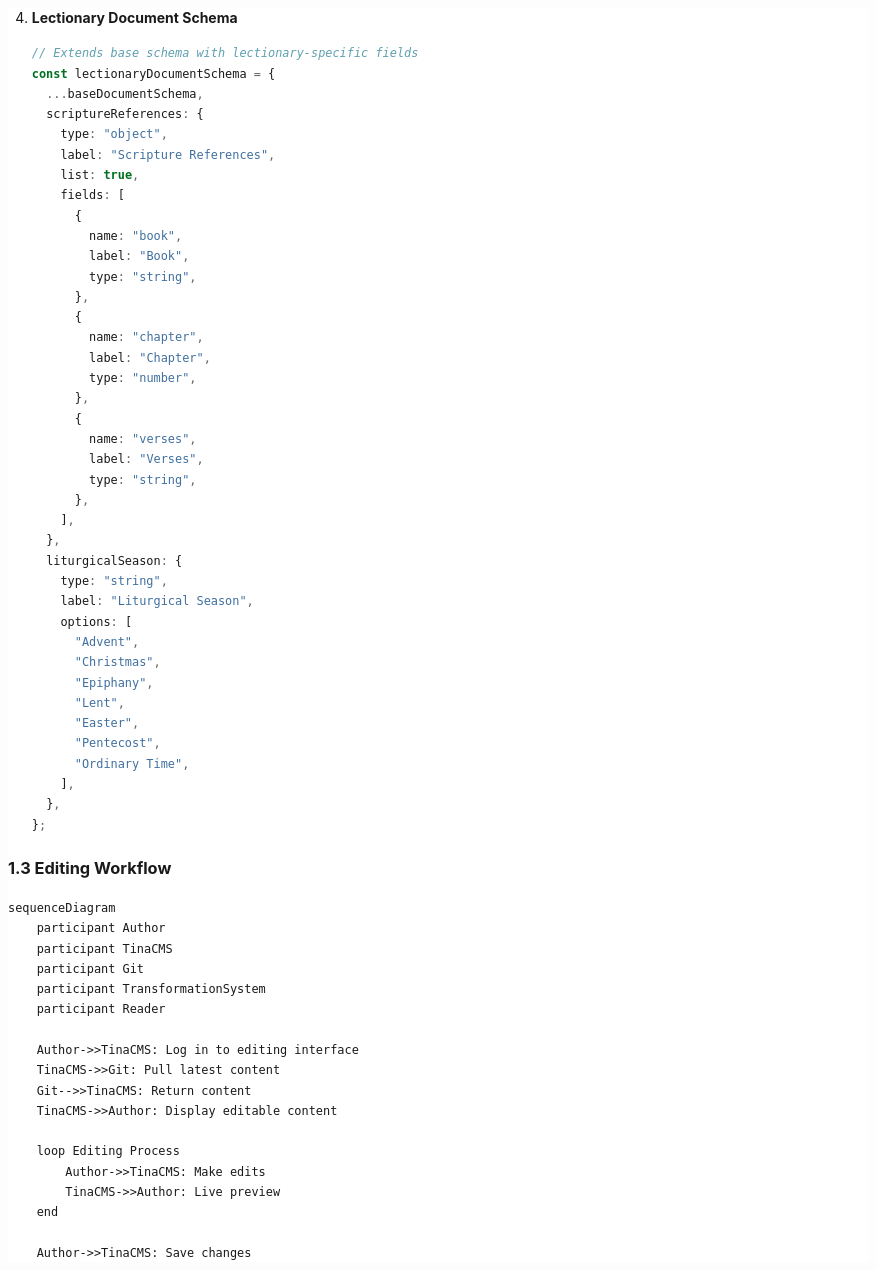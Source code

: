 4. **Lectionary Document Schema**
   ```typescript
   // Extends base schema with lectionary-specific fields
   const lectionaryDocumentSchema = {
     ...baseDocumentSchema,
     scriptureReferences: {
       type: "object",
       label: "Scripture References",
       list: true,
       fields: [
         {
           name: "book",
           label: "Book",
           type: "string",
         },
         {
           name: "chapter",
           label: "Chapter",
           type: "number",
         },
         {
           name: "verses",
           label: "Verses",
           type: "string",
         },
       ],
     },
     liturgicalSeason: {
       type: "string",
       label: "Liturgical Season",
       options: [
         "Advent",
         "Christmas",
         "Epiphany",
         "Lent",
         "Easter",
         "Pentecost",
         "Ordinary Time",
       ],
     },
   };
   ```

### 1.3 Editing Workflow

```mermaid
sequenceDiagram
    participant Author
    participant TinaCMS
    participant Git
    participant TransformationSystem
    participant Reader

    Author->>TinaCMS: Log in to editing interface
    TinaCMS->>Git: Pull latest content
    Git-->>TinaCMS: Return content
    TinaCMS->>Author: Display editable content

    loop Editing Process
        Author->>TinaCMS: Make edits
        TinaCMS->>Author: Live preview
    end

    Author->>TinaCMS: Save changes
```